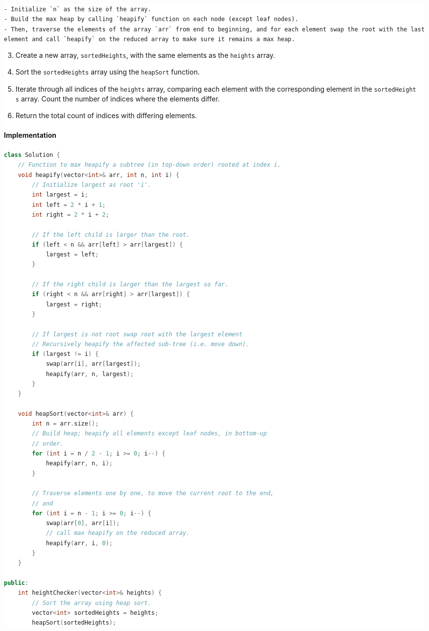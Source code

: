     - Initialize `n` as the size of the array.
    - Build the max heap by calling `heapify` function on each node (except leaf nodes).
    - Then, traverse the elements of the array `arr` from end to beginning, and for each element swap the root with the last element and call `heapify` on the reduced array to make sure it remains a max heap.
3. Create a new array, `sortedHeights`, with the same elements as the `heights` array.
    
4. Sort the `sortedHeights` array using the `heapSort` function.
    
5. Iterate through all indices of the `heights` array, comparing each element with the corresponding element in the `sortedHeights` array. Count the number of indices where the elements differ.
    
6. Return the total count of indices with differing elements.
    

#### Implementation

```cpp
class Solution {
    // Function to max heapify a subtree (in top-down order) rooted at index i.
    void heapify(vector<int>& arr, int n, int i) {
        // Initialize largest as root 'i'.
        int largest = i;
        int left = 2 * i + 1;
        int right = 2 * i + 2;

        // If the left child is larger than the root.
        if (left < n && arr[left] > arr[largest]) {
            largest = left;
        }

        // If the right child is larger than the largest so far.
        if (right < n && arr[right] > arr[largest]) {
            largest = right;
        }

        // If largest is not root swap root with the largest element
        // Recursively heapify the affected sub-tree (i.e. move down).
        if (largest != i) {
            swap(arr[i], arr[largest]);
            heapify(arr, n, largest);
        }
    }

    void heapSort(vector<int>& arr) {
        int n = arr.size();
        // Build heap; heapify all elements except leaf nodes, in bottom-up
        // order.
        for (int i = n / 2 - 1; i >= 0; i--) {
            heapify(arr, n, i);
        }

        // Traverse elements one by one, to move the current root to the end,
        // and
        for (int i = n - 1; i >= 0; i--) {
            swap(arr[0], arr[i]);
            // call max heapify on the reduced array.
            heapify(arr, i, 0);
        }
    }

public:
    int heightChecker(vector<int>& heights) {
        // Sort the array using heap sort.
        vector<int> sortedHeights = heights;
        heapSort(sortedHeights);
```